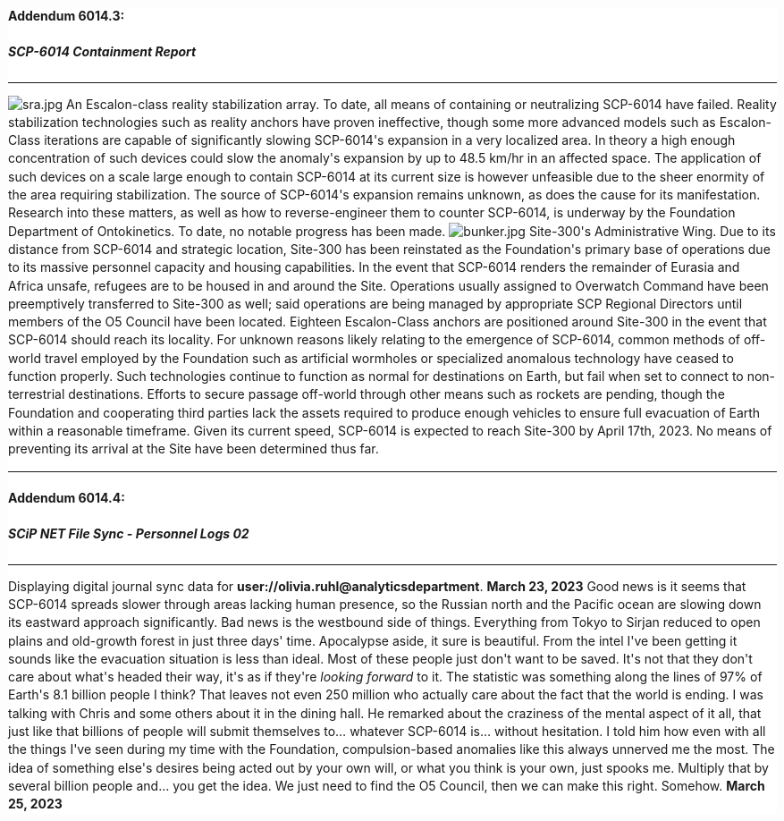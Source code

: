 #### Addendum 6014.3:
##### SCP-6014 Containment Report
* * *
![sra.jpg](https://scp-wiki.wdfiles.com/local--files/scp-6014/sra.jpg)
An Escalon-class reality stabilization array.
To date, all means of containing or neutralizing SCP-6014 have failed. Reality stabilization technologies such as reality anchors have proven ineffective, though some more advanced models such as Escalon-Class iterations are capable of significantly slowing SCP-6014's expansion in a very localized area. In theory a high enough concentration of such devices could slow the anomaly's expansion by up to 48.5 km/hr in an affected space. The application of such devices on a scale large enough to contain SCP-6014 at its current size is however unfeasible due to the sheer enormity of the area requiring stabilization.
The source of SCP-6014's expansion remains unknown, as does the cause for its manifestation. Research into these matters, as well as how to reverse-engineer them to counter SCP-6014, is underway by the Foundation Department of Ontokinetics. To date, no notable progress has been made.
![bunker.jpg](https://scp-wiki.wdfiles.com/local--files/scp-6014/bunker.jpg)
Site-300's Administrative Wing.
Due to its distance from SCP-6014 and strategic location, Site-300 has been reinstated as the Foundation's primary base of operations due to its massive personnel capacity and housing capabilities. In the event that SCP-6014 renders the remainder of Eurasia and Africa unsafe, refugees are to be housed in and around the Site. Operations usually assigned to Overwatch Command have been preemptively transferred to Site-300 as well; said operations are being managed by appropriate SCP Regional Directors until members of the O5 Council have been located. Eighteen Escalon-Class anchors are positioned around Site-300 in the event that SCP-6014 should reach its locality.
For unknown reasons likely relating to the emergence of SCP-6014, common methods of off-world travel employed by the Foundation such as artificial wormholes or specialized anomalous technology have ceased to function properly. Such technologies continue to function as normal for destinations on Earth, but fail when set to connect to non-terrestrial destinations. Efforts to secure passage off-world through other means such as rockets are pending, though the Foundation and cooperating third parties lack the assets required to produce enough vehicles to ensure full evacuation of Earth within a reasonable timeframe.
Given its current speed, SCP-6014 is expected to reach Site-300 by April 17th, 2023. No means of preventing its arrival at the Site have been determined thus far.
* * *
#### Addendum 6014.4:
##### SCiP NET File Sync - Personnel Logs 02
* * *
Displaying digital journal sync data for **user://olivia.ruhl@analyticsdepartment**.
**March 23, 2023**
Good news is it seems that SCP-6014 spreads slower through areas lacking human presence, so the Russian north and the Pacific ocean are slowing down its eastward approach significantly. Bad news is the westbound side of things. Everything from Tokyo to Sirjan reduced to open plains and old-growth forest in just three days' time. Apocalypse aside, it sure is beautiful.
From the intel I've been getting it sounds like the evacuation situation is less than ideal. Most of these people just don't want to be saved. It's not that they don't care about what's headed their way, it's as if they're _looking forward_ to it. The statistic was something along the lines of 97% of Earth's 8.1 billion people I think? That leaves not even 250 million who actually care about the fact that the world is ending.
I was talking with Chris and some others about it in the dining hall. He remarked about the craziness of the mental aspect of it all, that just like that billions of people will submit themselves to… whatever SCP-6014 is… without hesitation. I told him how even with all the things I've seen during my time with the Foundation, compulsion-based anomalies like this always unnerved me the most. The idea of something else's desires being acted out by your own will, or what you think is your own, just spooks me. Multiply that by several billion people and… you get the idea.
We just need to find the O5 Council, then we can make this right. Somehow.
**March 25, 2023**